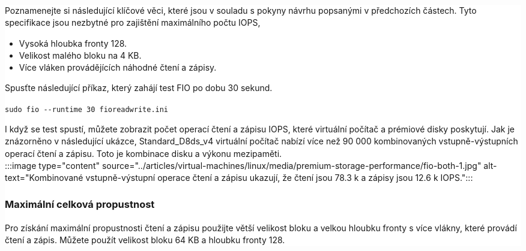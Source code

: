 Poznamenejte si následující klíčové věci, které jsou v souladu s pokyny návrhu popsanými v předchozích částech. Tyto specifikace jsou nezbytné pro zajištění maximálního počtu IOPS,

* Vysoká hloubka fronty 128.  
* Velikost malého bloku na 4 KB.  
* Více vláken provádějících náhodné čtení a zápisy.

Spusťte následující příkaz, který zahájí test FIO po dobu 30 sekund.

```
sudo fio --runtime 30 fioreadwrite.ini
```

I když se test spustí, můžete zobrazit počet operací čtení a zápisu IOPS, které virtuální počítač a prémiové disky poskytují. Jak je znázorněno v následující ukázce, Standard_D8ds_v4 virtuální počítač nabízí více než 90 000 kombinovaných vstupně-výstupních operací čtení a zápisu. Toto je kombinace disku a výkonu mezipaměti.  
    :::image type="content" source="../articles/virtual-machines/linux/media/premium-storage-performance/fio-both-1.jpg" alt-text="Kombinované vstupně-výstupní operace čtení a zápisu ukazují, že čtení jsou 78.3 k a zápisy jsou 12.6 k IOPS.":::

### <a name="maximum-combined-throughput"></a>Maximální celková propustnost

Pro získání maximální propustnosti čtení a zápisu použijte větší velikost bloku a velkou hloubku fronty s více vlákny, které provádí čtení a zápis. Můžete použít velikost bloku 64 KB a hloubku fronty 128.